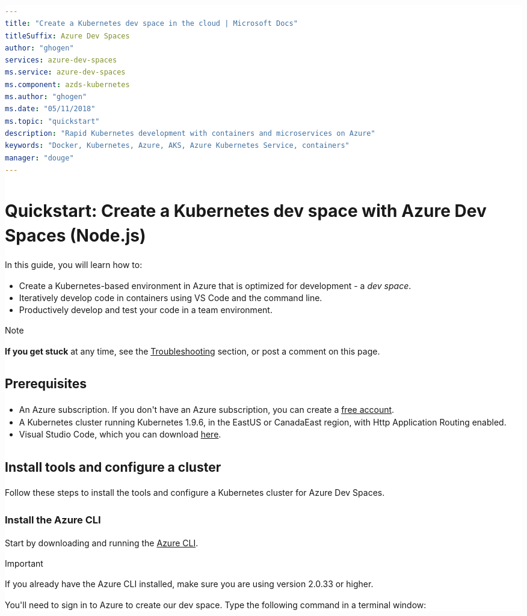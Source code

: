 ```yaml
---
title: "Create a Kubernetes dev space in the cloud | Microsoft Docs"
titleSuffix: Azure Dev Spaces
author: "ghogen"
services: azure-dev-spaces
ms.service: azure-dev-spaces
ms.component: azds-kubernetes
ms.author: "ghogen"
ms.date: "05/11/2018"
ms.topic: "quickstart"
description: "Rapid Kubernetes development with containers and microservices on Azure"
keywords: "Docker, Kubernetes, Azure, AKS, Azure Kubernetes Service, containers"
manager: "douge"
---
```

# Quickstart: Create a Kubernetes dev space with Azure Dev Spaces (Node.js)

In this guide, you will learn how to:

- Create a Kubernetes-based environment in Azure that is optimized for development - a _dev space_.
- Iteratively develop code in containers using VS Code and the command line.
- Productively develop and test your code in a team environment.

> [!Note]
> **If you get stuck** at any time, see the [Troubleshooting](troubleshooting.md) section, or post a comment on this page.

## Prerequisites

- An Azure subscription. If you don't have an Azure subscription, you can create a [free account](https://azure.microsoft.com/free).
- A Kubernetes cluster running Kubernetes 1.9.6, in the EastUS or CanadaEast region, with Http Application Routing enabled.
- Visual Studio Code, which you can download [here](https://code.visualstudio.com/download).

## Install tools and configure a cluster

Follow these steps to install the tools and configure a Kubernetes cluster for Azure Dev Spaces.

### Install the Azure CLI
Start by downloading and running the [Azure CLI](/cli/azure/install-azure-cli?view=azure-cli-latest). 

> [!IMPORTANT]
> If you already have the Azure CLI installed, make sure you are using version 2.0.33 or higher.

You'll need to sign in to Azure to create our dev space. Type the following command in a terminal window:
